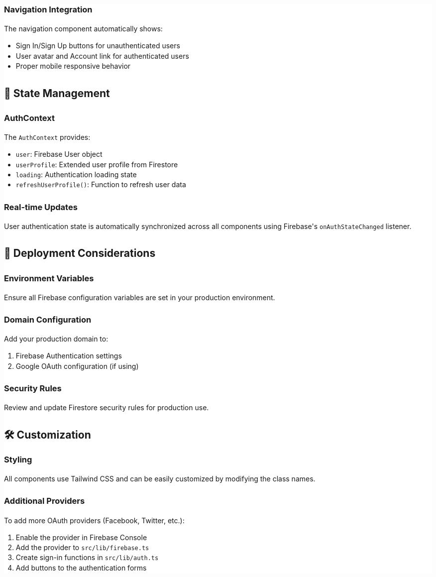 ### Navigation Integration

The navigation component automatically shows:
- Sign In/Sign Up buttons for unauthenticated users
- User avatar and Account link for authenticated users
- Proper mobile responsive behavior

## 🔄 State Management

### AuthContext

The `AuthContext` provides:
- `user`: Firebase User object
- `userProfile`: Extended user profile from Firestore
- `loading`: Authentication loading state
- `refreshUserProfile()`: Function to refresh user data

### Real-time Updates

User authentication state is automatically synchronized across all components using Firebase's `onAuthStateChanged` listener.

## 🚀 Deployment Considerations

### Environment Variables

Ensure all Firebase configuration variables are set in your production environment.

### Domain Configuration

Add your production domain to:
1. Firebase Authentication settings
2. Google OAuth configuration (if using)

### Security Rules

Review and update Firestore security rules for production use.

## 🛠️ Customization

### Styling

All components use Tailwind CSS and can be easily customized by modifying the class names.

### Additional Providers

To add more OAuth providers (Facebook, Twitter, etc.):

1. Enable the provider in Firebase Console
2. Add the provider to `src/lib/firebase.ts`
3. Create sign-in functions in `src/lib/auth.ts`
4. Add buttons to the authentication forms
